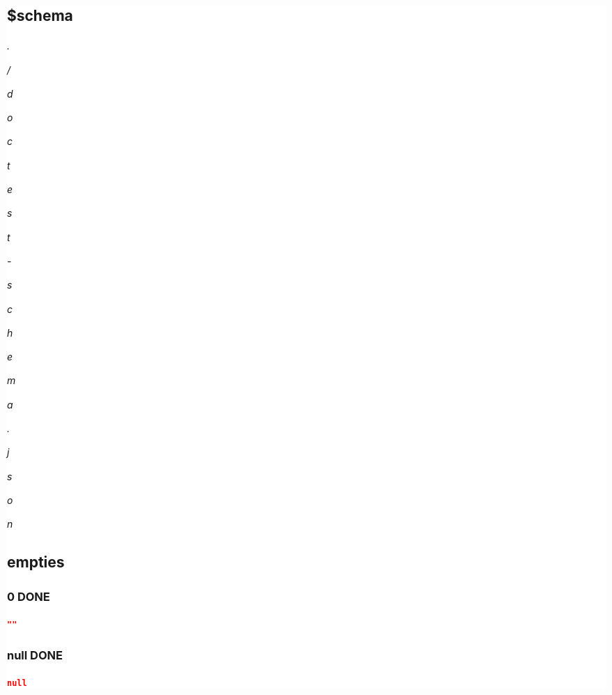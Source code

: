 ## $schema

*.*

*/*

*d*

*o*

*c*

*t*

*e*

*s*

*t*

*-*

*s*

*c*

*h*

*e*

*m*

*a*

*.*

*j*

*s*

*o*

*n*

## empties

### 0 DONE

```json
""
```

```css

```

### null DONE

```json
null
```
